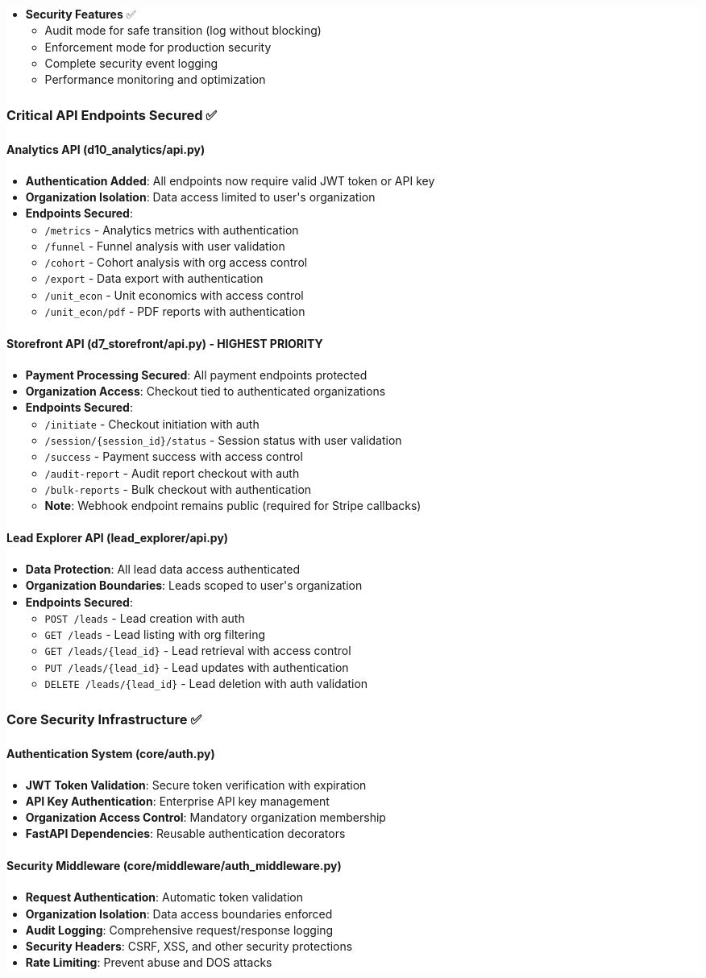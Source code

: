 - **Security Features** ✅
  - Audit mode for safe transition (log without blocking)
  - Enforcement mode for production security
  - Complete security event logging
  - Performance monitoring and optimization

### Critical API Endpoints Secured ✅

#### Analytics API (d10_analytics/api.py)
- **Authentication Added**: All endpoints now require valid JWT token or API key
- **Organization Isolation**: Data access limited to user's organization
- **Endpoints Secured**:
  - `/metrics` - Analytics metrics with authentication
  - `/funnel` - Funnel analysis with user validation
  - `/cohort` - Cohort analysis with org access control
  - `/export` - Data export with authentication
  - `/unit_econ` - Unit economics with access control
  - `/unit_econ/pdf` - PDF reports with authentication

#### Storefront API (d7_storefront/api.py) - HIGHEST PRIORITY
- **Payment Processing Secured**: All payment endpoints protected
- **Organization Access**: Checkout tied to authenticated organizations
- **Endpoints Secured**:
  - `/initiate` - Checkout initiation with auth
  - `/session/{session_id}/status` - Session status with user validation
  - `/success` - Payment success with access control
  - `/audit-report` - Audit report checkout with auth
  - `/bulk-reports` - Bulk checkout with authentication
  - **Note**: Webhook endpoint remains public (required for Stripe callbacks)

#### Lead Explorer API (lead_explorer/api.py)
- **Data Protection**: All lead data access authenticated
- **Organization Boundaries**: Leads scoped to user's organization
- **Endpoints Secured**:
  - `POST /leads` - Lead creation with auth
  - `GET /leads` - Lead listing with org filtering
  - `GET /leads/{lead_id}` - Lead retrieval with access control
  - `PUT /leads/{lead_id}` - Lead updates with authentication
  - `DELETE /leads/{lead_id}` - Lead deletion with auth validation

### Core Security Infrastructure ✅

#### Authentication System (core/auth.py)
- **JWT Token Validation**: Secure token verification with expiration
- **API Key Authentication**: Enterprise API key management
- **Organization Access Control**: Mandatory organization membership
- **FastAPI Dependencies**: Reusable authentication decorators

#### Security Middleware (core/middleware/auth_middleware.py)
- **Request Authentication**: Automatic token validation
- **Organization Isolation**: Data access boundaries enforced
- **Audit Logging**: Comprehensive request/response logging
- **Security Headers**: CSRF, XSS, and other security protections
- **Rate Limiting**: Prevent abuse and DOS attacks
